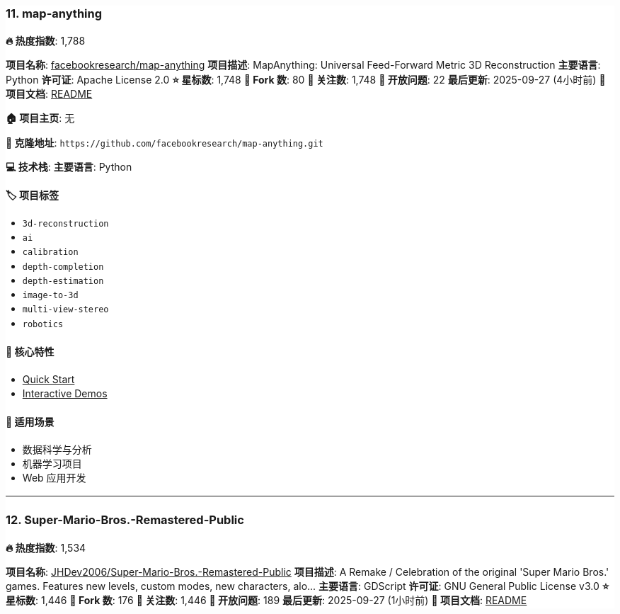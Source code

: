
### 11. map-anything

**🔥 热度指数**: 1,788

**项目名称**: [facebookresearch/map-anything](https://github.com/facebookresearch/map-anything)
**项目描述**: MapAnything: Universal Feed-Forward Metric 3D Reconstruction
**主要语言**: Python
**许可证**: Apache License 2.0
**⭐ 星标数**: 1,748
**🍴 Fork 数**: 80
**👀 关注数**: 1,748
**🐛 开放问题**: 22
**最后更新**: 2025-09-27 (4小时前)
**📖 项目文档**: [README](3ziye-20250927-all/11-map-anything-Readme.md)

**🏠 项目主页**: 无

**📂 克隆地址**: `https://github.com/facebookresearch/map-anything.git`

**💻 技术栈**: **主要语言**: Python

#### 🏷️ 项目标签
- `3d-reconstruction`
- `ai`
- `calibration`
- `depth-completion`
- `depth-estimation`
- `image-to-3d`
- `multi-view-stereo`
- `robotics`

#### 🎯 核心特性
- [Quick Start](#quick-start)
- [Interactive Demos](#interactive-demos)

#### 🎨 适用场景
- 数据科学与分析
- 机器学习项目
- Web 应用开发

---

### 12. Super-Mario-Bros.-Remastered-Public

**🔥 热度指数**: 1,534

**项目名称**: [JHDev2006/Super-Mario-Bros.-Remastered-Public](https://github.com/JHDev2006/Super-Mario-Bros.-Remastered-Public)
**项目描述**: A Remake / Celebration of the original 'Super Mario Bros.' games. Features new levels, custom modes, new characters, alo...
**主要语言**: GDScript
**许可证**: GNU General Public License v3.0
**⭐ 星标数**: 1,446
**🍴 Fork 数**: 176
**👀 关注数**: 1,446
**🐛 开放问题**: 189
**最后更新**: 2025-09-27 (1小时前)
**📖 项目文档**: [README](3ziye-20250927-all/12-Super-Mario-Bros.-Remastered-Public-Readme.md)
